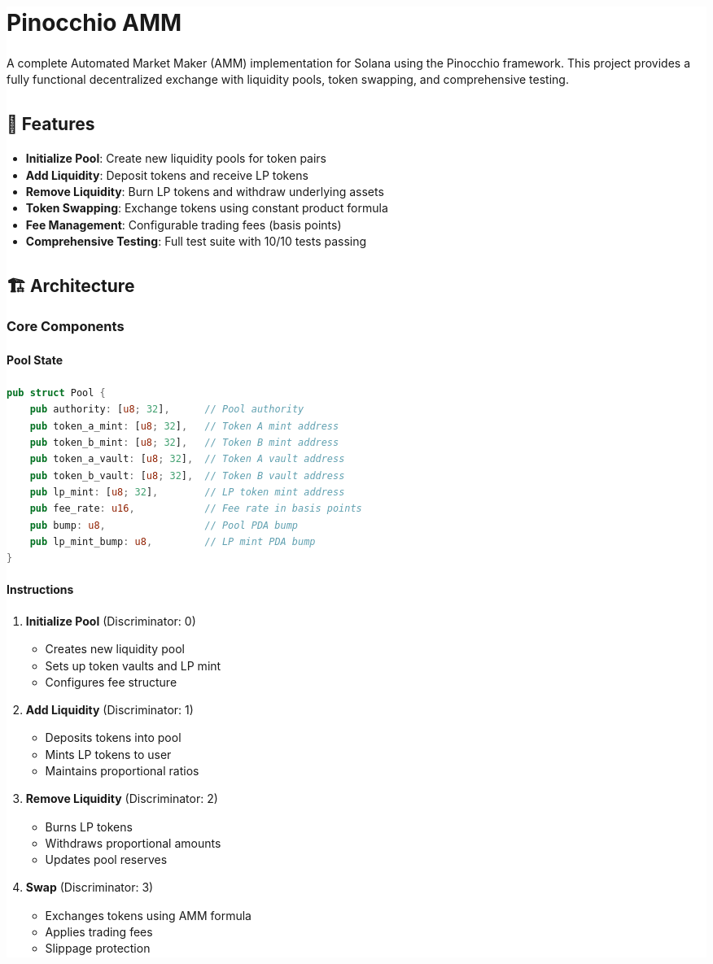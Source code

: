 # Pinocchio AMM

A complete Automated Market Maker (AMM) implementation for Solana using the Pinocchio framework. This project provides a fully functional decentralized exchange with liquidity pools, token swapping, and comprehensive testing.

## 🚀 Features

- **Initialize Pool**: Create new liquidity pools for token pairs
- **Add Liquidity**: Deposit tokens and receive LP tokens
- **Remove Liquidity**: Burn LP tokens and withdraw underlying assets
- **Token Swapping**: Exchange tokens using constant product formula
- **Fee Management**: Configurable trading fees (basis points)
- **Comprehensive Testing**: Full test suite with 10/10 tests passing

## 🏗️ Architecture

### Core Components

#### Pool State
```rust
pub struct Pool {
    pub authority: [u8; 32],      // Pool authority
    pub token_a_mint: [u8; 32],   // Token A mint address
    pub token_b_mint: [u8; 32],   // Token B mint address
    pub token_a_vault: [u8; 32],  // Token A vault address
    pub token_b_vault: [u8; 32],  // Token B vault address
    pub lp_mint: [u8; 32],        // LP token mint address
    pub fee_rate: u16,            // Fee rate in basis points
    pub bump: u8,                 // Pool PDA bump
    pub lp_mint_bump: u8,         // LP mint PDA bump
}
```

#### Instructions
1. **Initialize Pool** (Discriminator: 0)
   - Creates new liquidity pool
   - Sets up token vaults and LP mint
   - Configures fee structure

2. **Add Liquidity** (Discriminator: 1)
   - Deposits tokens into pool
   - Mints LP tokens to user
   - Maintains proportional ratios

3. **Remove Liquidity** (Discriminator: 2)
   - Burns LP tokens
   - Withdraws proportional amounts
   - Updates pool reserves

4. **Swap** (Discriminator: 3)
   - Exchanges tokens using AMM formula
   - Applies trading fees
   - Slippage protection

